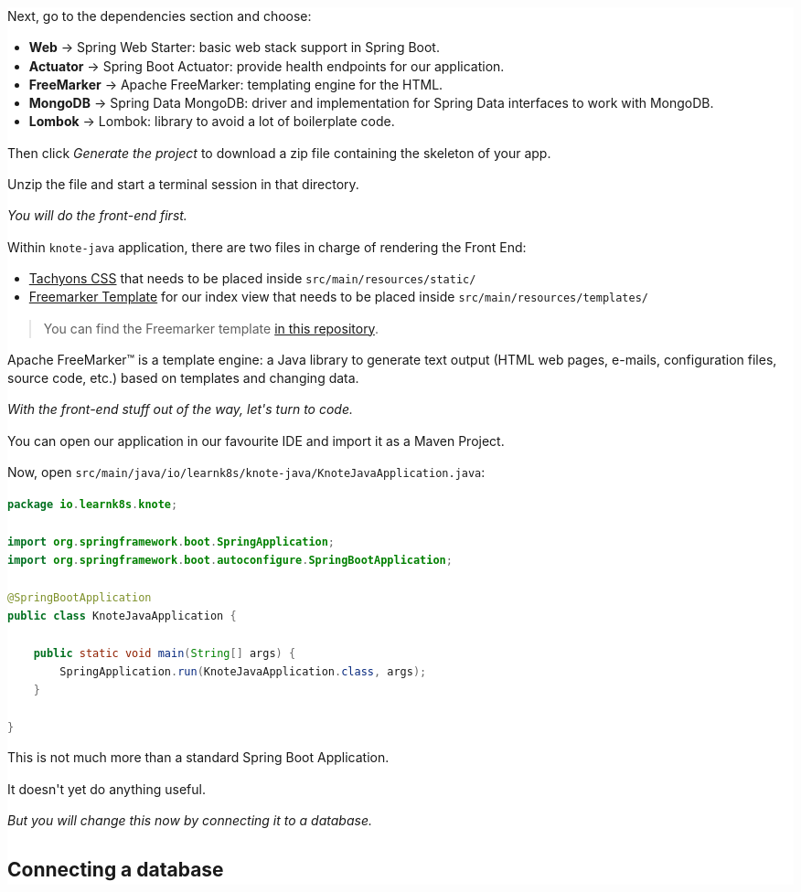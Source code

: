 
Next, go to the dependencies section and choose:

- **Web** -> Spring Web Starter: basic web stack support in Spring Boot.
- **Actuator** -> Spring Boot Actuator: provide health endpoints for our application.
- **FreeMarker** -> Apache FreeMarker: templating engine for the HTML.
- **MongoDB** -> Spring Data MongoDB: driver and implementation for Spring Data interfaces to work with MongoDB.
- **Lombok** -> Lombok: library to avoid a lot of boilerplate code.

Then click _Generate the project_ to download a zip file containing the skeleton of your app.

Unzip the file and start a terminal session in that directory.

_You will do the front-end first._

Within `knote-java` application, there are two files in charge of rendering the Front End:

- [Tachyons CSS](https://github.com/learnk8s/knote-java/tree/master/01/src/main/resources/static) that needs to be placed inside `src/main/resources/static/`
- [Freemarker Template](https://github.com/learnk8s/knote-java/tree/master/01/src/main/resources/templates) for our index view that needs to be placed inside `src/main/resources/templates/`

> You can find the Freemarker template [in this repository](https://github.com/learnk8s/knote-java/tree/master/01).

Apache FreeMarker™ is a template engine: a Java library to generate text output (HTML web pages, e-mails, configuration files, source code, etc.) based on templates and changing data.

_With the front-end stuff out of the way, let's turn to code._

You can open our application in our favourite IDE and import it as a Maven Project.

Now, open `src/main/java/io/learnk8s/knote-java/KnoteJavaApplication.java`:

```java|title=KnoteJavaApplication.java
package io.learnk8s.knote;

import org.springframework.boot.SpringApplication;
import org.springframework.boot.autoconfigure.SpringBootApplication;

@SpringBootApplication
public class KnoteJavaApplication {

    public static void main(String[] args) {
        SpringApplication.run(KnoteJavaApplication.class, args);
    }

}
```

This is not much more than a standard Spring Boot Application.

It doesn't yet do anything useful.

_But you will change this now by connecting it to a database._

## Connecting a database
